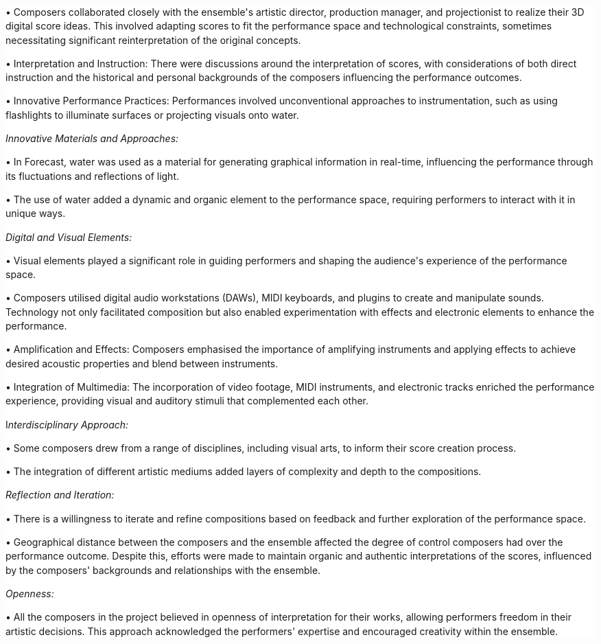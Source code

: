 •	Composers collaborated closely with the ensemble's artistic director, production manager, and projectionist to realize their 3D digital score ideas. This involved adapting scores to fit the performance space and technological constraints, sometimes necessitating significant reinterpretation of the original concepts.

•	Interpretation and Instruction: There were discussions around the interpretation of scores, with considerations of both direct instruction and the historical and personal backgrounds of the composers influencing the performance outcomes.

•	Innovative Performance Practices: Performances involved unconventional approaches to instrumentation, such as using flashlights to illuminate surfaces or projecting visuals onto water.


*Innovative Materials and Approaches:*

•	In Forecast, water was used as a material for generating graphical information in real-time, influencing the performance through its fluctuations and reflections of light.

•	The use of water added a dynamic and organic element to the performance space, requiring performers to interact with it in unique ways.

*Digital and Visual Elements:*

•	Visual elements played a significant role in guiding performers and shaping the audience's experience of the performance space.

•	Composers utilised digital audio workstations (DAWs), MIDI keyboards, and plugins to create and manipulate sounds. Technology not only facilitated composition but also enabled experimentation with effects and electronic elements to enhance the performance.

•	Amplification and Effects: Composers emphasised the importance of amplifying instruments and applying effects to achieve desired acoustic properties and blend between instruments. 

•	Integration of Multimedia: The incorporation of video footage, MIDI instruments, and electronic tracks enriched the performance experience, providing visual and auditory stimuli that complemented each other. 


I*nterdisciplinary Approach:*

•	Some composers drew from a range of disciplines, including visual arts, to inform their score creation process.

•	The integration of different artistic mediums added layers of complexity and depth to the compositions.

*Reflection and Iteration:* 

•	There is a willingness to iterate and refine compositions based on feedback and further exploration of the performance space.

•	Geographical distance between the composers and the ensemble affected the degree of control composers had over the performance outcome. Despite this, efforts were made to maintain organic and authentic interpretations of the scores, influenced by the composers' backgrounds and relationships with the ensemble.

*Openness:*

•	All the composers in the project believed in openness of interpretation for their works, allowing performers freedom in their artistic decisions. This approach acknowledged the performers' expertise and encouraged creativity within the ensemble.
